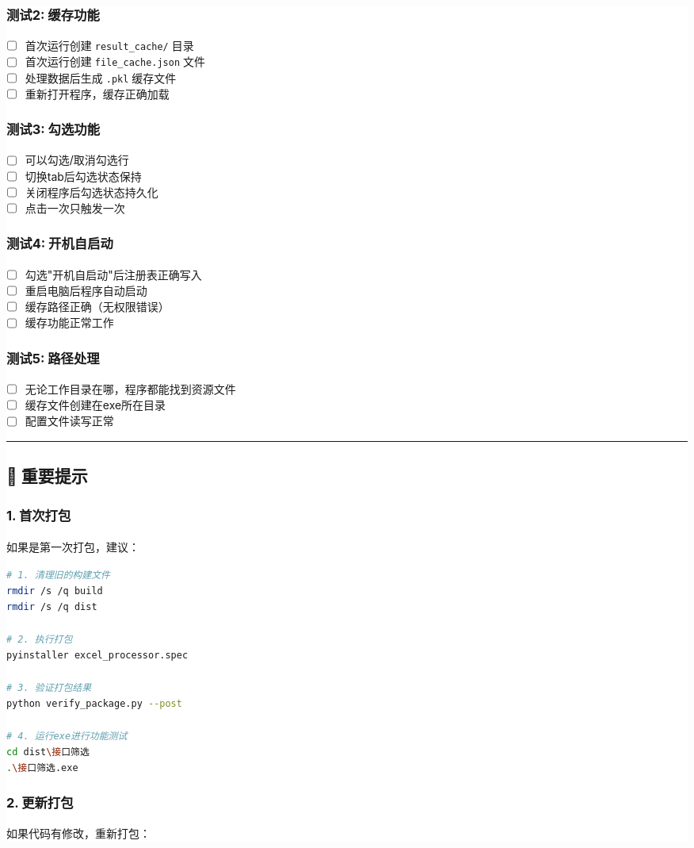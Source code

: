 ### 测试2: 缓存功能
- [ ] 首次运行创建 `result_cache/` 目录
- [ ] 首次运行创建 `file_cache.json` 文件
- [ ] 处理数据后生成 `.pkl` 缓存文件
- [ ] 重新打开程序，缓存正确加载

### 测试3: 勾选功能
- [ ] 可以勾选/取消勾选行
- [ ] 切换tab后勾选状态保持
- [ ] 关闭程序后勾选状态持久化
- [ ] 点击一次只触发一次

### 测试4: 开机自启动
- [ ] 勾选"开机自启动"后注册表正确写入
- [ ] 重启电脑后程序自动启动
- [ ] 缓存路径正确（无权限错误）
- [ ] 缓存功能正常工作

### 测试5: 路径处理
- [ ] 无论工作目录在哪，程序都能找到资源文件
- [ ] 缓存文件创建在exe所在目录
- [ ] 配置文件读写正常

---

## 📝 重要提示

### 1. 首次打包

如果是第一次打包，建议：

```bash
# 1. 清理旧的构建文件
rmdir /s /q build
rmdir /s /q dist

# 2. 执行打包
pyinstaller excel_processor.spec

# 3. 验证打包结果
python verify_package.py --post

# 4. 运行exe进行功能测试
cd dist\接口筛选
.\接口筛选.exe
```

### 2. 更新打包

如果代码有修改，重新打包：
